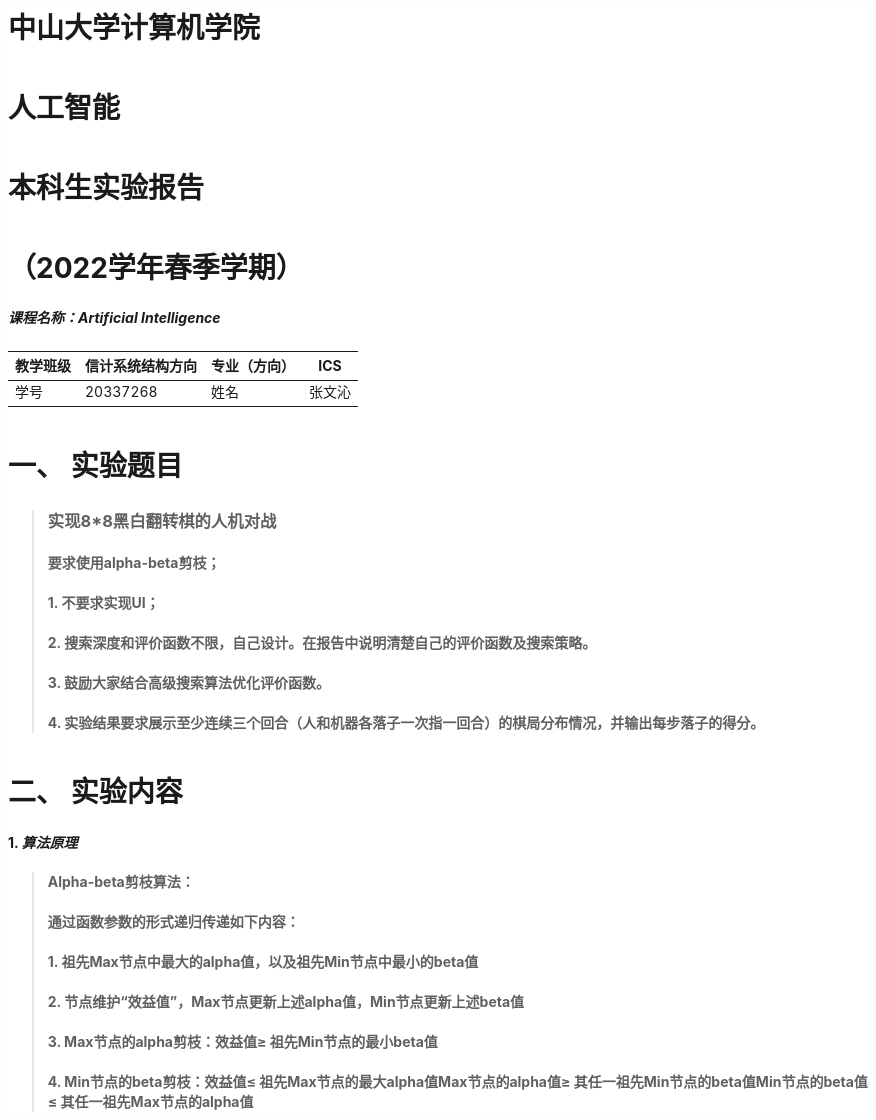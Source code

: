 # 						**中山大学计算机学院**

# 								**人工智能**

# 							**本科生实验报告**

# 						**（2022**学年春季学期）

 

##### 课程名称：Artificial Intelligence

| 教学班级 | 信计系统结构方向 | 专业（方向） | ICS    |
| -------- | ---------------- | ------------ | ------ |
| 学号     | 20337268         | 姓名         | 张文沁 |

# 一、 **实验题目**

> ### 实现8*8黑白翻转棋的人机对战
>
> #### 要求使用alpha-beta剪枝；
>
> #### 1. 不要求实现UI；
>
> #### 2. 搜索深度和评价函数不限，自己设计。在报告中说明清楚自己的评价函数及搜索策略。
>
> #### 3. 鼓励大家结合高级搜索算法优化评价函数。
>
> #### 4. 实验结果要求展示至少连续三个回合（人和机器各落子一次指一回合）的棋局分布情况，并输出每步落子的得分。

# 二、 **实验内容**

#### **1.** ***算法原理***

> ####  Alpha-beta剪枝算法：
>
> #### 通过函数参数的形式递归传递如下内容：
>
> #### 1. 祖先Max节点中最大的alpha值，以及祖先Min节点中最小的beta值
>
> #### 2. 节点维护“效益值”，Max节点更新上述alpha值，Min节点更新上述beta值
>
> #### 3. Max节点的alpha剪枝：效益值≥ 祖先Min节点的最小beta值
>
> #### 4. Min节点的beta剪枝：效益值≤ 祖先Max节点的最大alpha值Max节点的alpha值≥ 其任一祖先Min节点的beta值Min节点的beta值≤ 其任一祖先Max节点的alpha值
